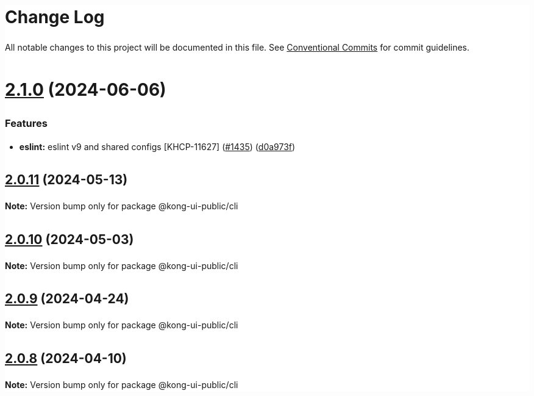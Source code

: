 # Change Log

All notable changes to this project will be documented in this file.
See [Conventional Commits](https://conventionalcommits.org) for commit guidelines.

# [2.1.0](https://github.com/Kong/public-ui-components/compare/@kong-ui-public/cli@2.0.11...@kong-ui-public/cli@2.1.0) (2024-06-06)


### Features

* **eslint:** eslint v9 and shared configs [KHCP-11627] ([#1435](https://github.com/Kong/public-ui-components/issues/1435)) ([d0a973f](https://github.com/Kong/public-ui-components/commit/d0a973ff61b5302ee2b1cd3d73b0deb0c5864fa5))





## [2.0.11](https://github.com/Kong/public-ui-components/compare/@kong-ui-public/cli@2.0.10...@kong-ui-public/cli@2.0.11) (2024-05-13)

**Note:** Version bump only for package @kong-ui-public/cli





## [2.0.10](https://github.com/Kong/public-ui-components/compare/@kong-ui-public/cli@2.0.9...@kong-ui-public/cli@2.0.10) (2024-05-03)

**Note:** Version bump only for package @kong-ui-public/cli





## [2.0.9](https://github.com/Kong/public-ui-components/compare/@kong-ui-public/cli@2.0.8...@kong-ui-public/cli@2.0.9) (2024-04-24)

**Note:** Version bump only for package @kong-ui-public/cli





## [2.0.8](https://github.com/Kong/public-ui-components/compare/@kong-ui-public/cli@2.0.7...@kong-ui-public/cli@2.0.8) (2024-04-10)

**Note:** Version bump only for package @kong-ui-public/cli

